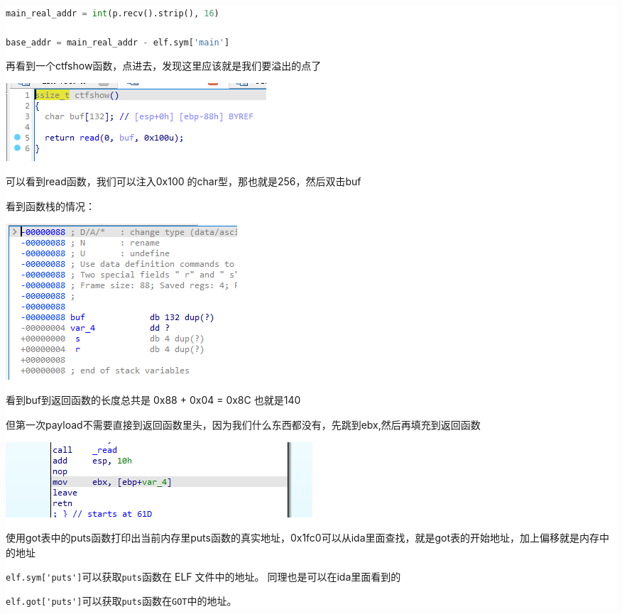 ```python
main_real_addr = int(p.recv().strip(), 16)

base_addr = main_real_addr - elf.sym['main']   
```



再看到一个ctfshow函数，点进去，发现这里应该就是我们要溢出的点了

![image-20241031110602241](../_media/image-20241031110602241.png)

可以看到read函数，我们可以注入0x100 的char型，那也就是256，然后双击buf

看到函数栈的情况：

![image-20241031110647199](../_media/image-20241031110647199.png)



看到buf到返回函数的长度总共是 0x88 + 0x04 = 0x8C    也就是140

但第一次payload不需要直接到返回函数里头，因为我们什么东西都没有，先跳到ebx,然后再填充到返回函数



![image-20241031123308761](../_media/image-20241031123308761.png)



使用got表中的puts函数打印出当前内存里puts函数的真实地址，0x1fc0可以从ida里面查找，就是got表的开始地址，加上偏移就是内存中的地址



`elf.sym['puts']`可以获取`puts`函数在 ELF 文件中的地址。   同理也是可以在ida里面看到的

`elf.got['puts']`可以获取`puts`函数在`GOT`中的地址。

